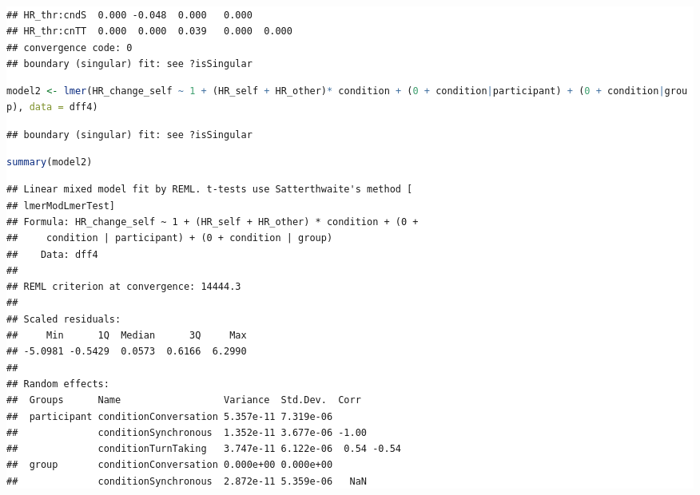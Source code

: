    ## HR_thr:cndS  0.000 -0.048  0.000   0.000       
    ## HR_thr:cnTT  0.000  0.000  0.039   0.000  0.000
    ## convergence code: 0
    ## boundary (singular) fit: see ?isSingular

``` r
model2 <- lmer(HR_change_self ~ 1 + (HR_self + HR_other)* condition + (0 + condition|participant) + (0 + condition|group), data = dff4)
```

    ## boundary (singular) fit: see ?isSingular

``` r
summary(model2)
```

    ## Linear mixed model fit by REML. t-tests use Satterthwaite's method [
    ## lmerModLmerTest]
    ## Formula: HR_change_self ~ 1 + (HR_self + HR_other) * condition + (0 +  
    ##     condition | participant) + (0 + condition | group)
    ##    Data: dff4
    ## 
    ## REML criterion at convergence: 14444.3
    ## 
    ## Scaled residuals: 
    ##     Min      1Q  Median      3Q     Max 
    ## -5.0981 -0.5429  0.0573  0.6166  6.2990 
    ## 
    ## Random effects:
    ##  Groups      Name                  Variance  Std.Dev.  Corr       
    ##  participant conditionConversation 5.357e-11 7.319e-06            
    ##              conditionSynchronous  1.352e-11 3.677e-06 -1.00      
    ##              conditionTurnTaking   3.747e-11 6.122e-06  0.54 -0.54
    ##  group       conditionConversation 0.000e+00 0.000e+00            
    ##              conditionSynchronous  2.872e-11 5.359e-06   NaN      